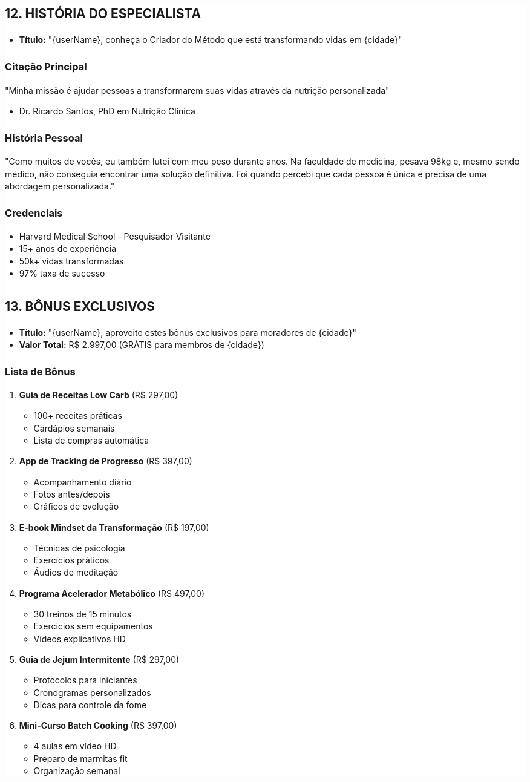 ## 12. HISTÓRIA DO ESPECIALISTA
- **Título:** "{userName}, conheça o Criador do Método que está transformando vidas em {cidade}"

### Citação Principal
"Minha missão é ajudar pessoas a transformarem suas vidas através da nutrição personalizada"
- Dr. Ricardo Santos, PhD em Nutrição Clínica

### História Pessoal
"Como muitos de vocês, eu também lutei com meu peso durante anos. Na faculdade de medicina, pesava 98kg e, mesmo sendo médico, não conseguia encontrar uma solução definitiva. Foi quando percebi que cada pessoa é única e precisa de uma abordagem personalizada."

### Credenciais
- Harvard Medical School - Pesquisador Visitante
- 15+ anos de experiência
- 50k+ vidas transformadas
- 97% taxa de sucesso

## 13. BÔNUS EXCLUSIVOS
- **Título:** "{userName}, aproveite estes bônus exclusivos para moradores de {cidade}"
- **Valor Total:** R$ 2.997,00 (GRÁTIS para membros de {cidade})

### Lista de Bônus
1. **Guia de Receitas Low Carb** (R$ 297,00)
   - 100+ receitas práticas
   - Cardápios semanais
   - Lista de compras automática

2. **App de Tracking de Progresso** (R$ 397,00)
   - Acompanhamento diário
   - Fotos antes/depois
   - Gráficos de evolução

3. **E-book Mindset da Transformação** (R$ 197,00)
   - Técnicas de psicologia
   - Exercícios práticos
   - Áudios de meditação

4. **Programa Acelerador Metabólico** (R$ 497,00)
   - 30 treinos de 15 minutos
   - Exercícios sem equipamentos
   - Vídeos explicativos HD

5. **Guia de Jejum Intermitente** (R$ 297,00)
   - Protocolos para iniciantes
   - Cronogramas personalizados
   - Dicas para controle da fome

6. **Mini-Curso Batch Cooking** (R$ 397,00)
   - 4 aulas em vídeo HD
   - Preparo de marmitas fit
   - Organização semanal
